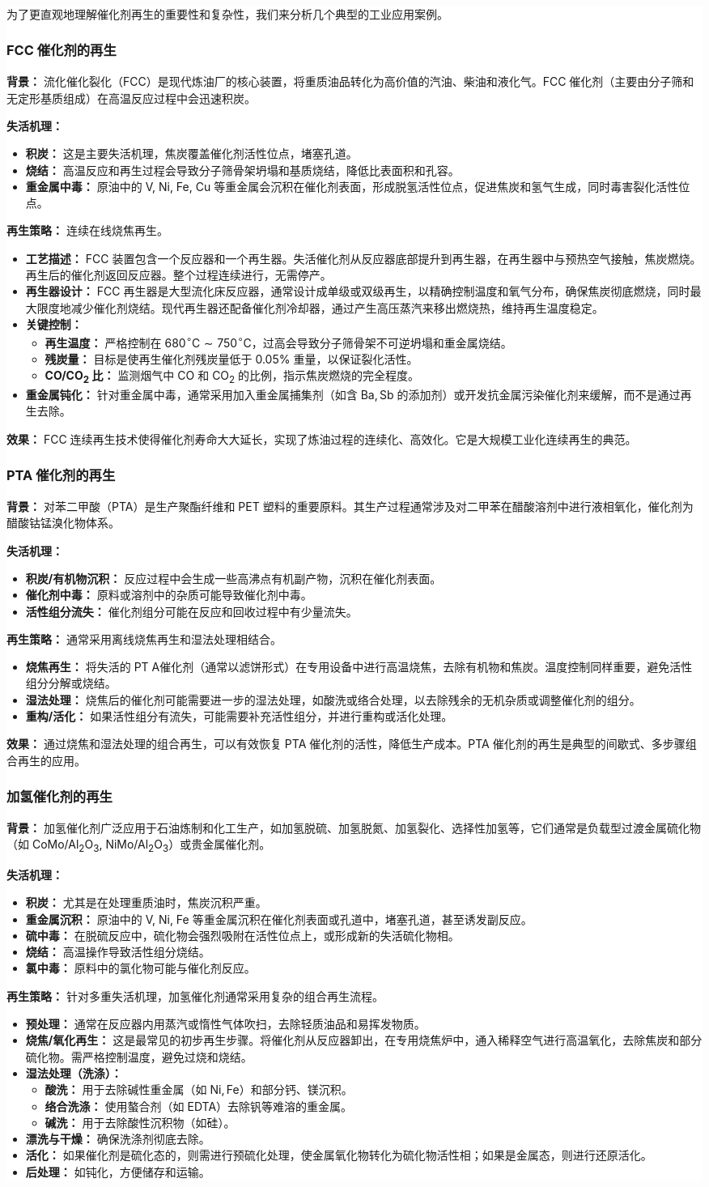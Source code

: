 为了更直观地理解催化剂再生的重要性和复杂性，我们来分析几个典型的工业应用案例。

### FCC 催化剂的再生

**背景：** 流化催化裂化（FCC）是现代炼油厂的核心装置，将重质油品转化为高价值的汽油、柴油和液化气。FCC 催化剂（主要由分子筛和无定形基质组成）在高温反应过程中会迅速积炭。

**失活机理：**
*   **积炭：** 这是主要失活机理，焦炭覆盖催化剂活性位点，堵塞孔道。
*   **烧结：** 高温反应和再生过程会导致分子筛骨架坍塌和基质烧结，降低比表面积和孔容。
*   **重金属中毒：** 原油中的 V, Ni, Fe, Cu 等重金属会沉积在催化剂表面，形成脱氢活性位点，促进焦炭和氢气生成，同时毒害裂化活性位点。

**再生策略：** 连续在线烧焦再生。
*   **工艺描述：** FCC 装置包含一个反应器和一个再生器。失活催化剂从反应器底部提升到再生器，在再生器中与预热空气接触，焦炭燃烧。再生后的催化剂返回反应器。整个过程连续进行，无需停产。
*   **再生器设计：** FCC 再生器是大型流化床反应器，通常设计成单级或双级再生，以精确控制温度和氧气分布，确保焦炭彻底燃烧，同时最大限度地减少催化剂烧结。现代再生器还配备催化剂冷却器，通过产生高压蒸汽来移出燃烧热，维持再生温度稳定。
*   **关键控制：**
    *   **再生温度：** 严格控制在 $680^\circ\text{C} \sim 750^\circ\text{C}$，过高会导致分子筛骨架不可逆坍塌和重金属烧结。
    *   **残炭量：** 目标是使再生催化剂残炭量低于 $0.05\%$ 重量，以保证裂化活性。
    *   **CO/CO$_2$ 比：** 监测烟气中 $\text{CO}$ 和 $\text{CO}_2$ 的比例，指示焦炭燃烧的完全程度。
*   **重金属钝化：** 针对重金属中毒，通常采用加入重金属捕集剂（如含 $\text{Ba}, \text{Sb}$ 的添加剂）或开发抗金属污染催化剂来缓解，而不是通过再生去除。

**效果：** FCC 连续再生技术使得催化剂寿命大大延长，实现了炼油过程的连续化、高效化。它是大规模工业化连续再生的典范。

### PTA 催化剂的再生

**背景：** 对苯二甲酸（PTA）是生产聚酯纤维和 PET 塑料的重要原料。其生产过程通常涉及对二甲苯在醋酸溶剂中进行液相氧化，催化剂为醋酸钴锰溴化物体系。

**失活机理：**
*   **积炭/有机物沉积：** 反应过程中会生成一些高沸点有机副产物，沉积在催化剂表面。
*   **催化剂中毒：** 原料或溶剂中的杂质可能导致催化剂中毒。
*   **活性组分流失：** 催化剂组分可能在反应和回收过程中有少量流失。

**再生策略：** 通常采用离线烧焦再生和湿法处理相结合。
*   **烧焦再生：** 将失活的 PT A催化剂（通常以滤饼形式）在专用设备中进行高温烧焦，去除有机物和焦炭。温度控制同样重要，避免活性组分分解或烧结。
*   **湿法处理：** 烧焦后的催化剂可能需要进一步的湿法处理，如酸洗或络合处理，以去除残余的无机杂质或调整催化剂的组分。
*   **重构/活化：** 如果活性组分有流失，可能需要补充活性组分，并进行重构或活化处理。

**效果：** 通过烧焦和湿法处理的组合再生，可以有效恢复 PTA 催化剂的活性，降低生产成本。PTA 催化剂的再生是典型的间歇式、多步骤组合再生的应用。

### 加氢催化剂的再生

**背景：** 加氢催化剂广泛应用于石油炼制和化工生产，如加氢脱硫、加氢脱氮、加氢裂化、选择性加氢等，它们通常是负载型过渡金属硫化物（如 $\text{CoMo}/\text{Al}_2\text{O}_3$, $\text{NiMo}/\text{Al}_2\text{O}_3$）或贵金属催化剂。

**失活机理：**
*   **积炭：** 尤其是在处理重质油时，焦炭沉积严重。
*   **重金属沉积：** 原油中的 V, Ni, Fe 等重金属沉积在催化剂表面或孔道中，堵塞孔道，甚至诱发副反应。
*   **硫中毒：** 在脱硫反应中，硫化物会强烈吸附在活性位点上，或形成新的失活硫化物相。
*   **烧结：** 高温操作导致活性组分烧结。
*   **氯中毒：** 原料中的氯化物可能与催化剂反应。

**再生策略：** 针对多重失活机理，加氢催化剂通常采用复杂的组合再生流程。
*   **预处理：** 通常在反应器内用蒸汽或惰性气体吹扫，去除轻质油品和易挥发物质。
*   **烧焦/氧化再生：** 这是最常见的初步再生步骤。将催化剂从反应器卸出，在专用烧焦炉中，通入稀释空气进行高温氧化，去除焦炭和部分硫化物。需严格控制温度，避免过烧和烧结。
*   **湿法处理（洗涤）：**
    *   **酸洗：** 用于去除碱性重金属（如 $\text{Ni}, \text{Fe}$）和部分钙、镁沉积。
    *   **络合洗涤：** 使用螯合剂（如 EDTA）去除钒等难溶的重金属。
    *   **碱洗：** 用于去除酸性沉积物（如硅）。
*   **漂洗与干燥：** 确保洗涤剂彻底去除。
*   **活化：** 如果催化剂是硫化态的，则需进行预硫化处理，使金属氧化物转化为硫化物活性相；如果是金属态，则进行还原活化。
*   **后处理：** 如钝化，方便储存和运输。
